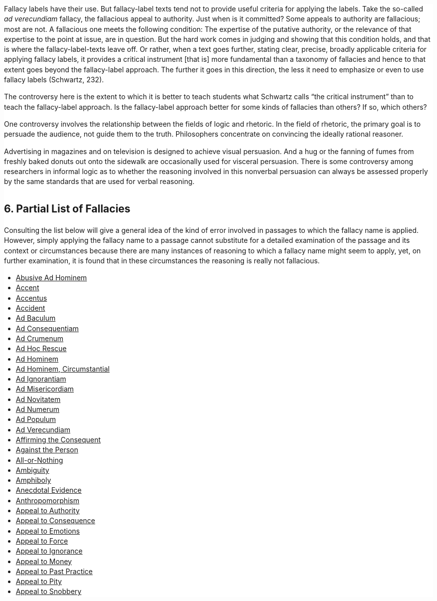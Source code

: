 Fallacy labels have their use. But fallacy-label texts tend not to provide useful criteria for applying the labels. Take the so-called _ad verecundiam_ fallacy, the fallacious appeal to authority. Just when is it committed? Some appeals to authority are fallacious; most are not. A fallacious one meets the following condition: The expertise of the putative authority, or the relevance of that expertise to the point at issue, are in question. But the hard work comes in judging and showing that this condition holds, and that is where the fallacy-label-texts leave off. Or rather, when a text goes further, stating clear, precise, broadly applicable criteria for applying fallacy labels, it provides a critical instrument [that is] more fundamental than a taxonomy of fallacies and hence to that extent goes beyond the fallacy-label approach. The further it goes in this direction, the less it need to emphasize or even to use fallacy labels (Schwartz, 232).

The controversy here is the extent to which it is better to teach students what Schwartz calls “the critical instrument” than to teach the fallacy-label approach. Is the fallacy-label approach better for some kinds of fallacies than others? If so, which others?

One controversy involves the relationship between the fields of logic and rhetoric. In the field of rhetoric, the primary goal is to persuade the audience, not guide them to the truth. Philosophers concentrate on convincing the ideally rational reasoner.

Advertising in magazines and on television is designed to achieve visual persuasion. And a hug or the fanning of fumes from freshly baked donuts out onto the sidewalk are occasionally used for visceral persuasion. There is some controversy among researchers in informal logic as to whether the reasoning involved in this nonverbal persuasion can always be assessed properly by the same standards that are used for verbal reasoning.

## 6. Partial List of Fallacies

Consulting the list below will give a general idea of the kind of error involved in passages to which the fallacy name is applied. However, simply applying the fallacy name to a passage cannot substitute for a detailed examination of the passage and its context or circumstances because there are many instances of reasoning to which a fallacy name might seem to apply, yet, on further examination, it is found that in these circumstances the reasoning is really not fallacious.

- [Abusive Ad Hominem](https://iep.utm.edu/fallacy/#AbusiveAdHominem)
- [Accent](https://iep.utm.edu/fallacy/#Accent)
- [Accentus](https://iep.utm.edu/fallacy/#Accentus)
- [Accident](https://iep.utm.edu/fallacy/#Accident)
- [Ad Baculum](https://iep.utm.edu/fallacy/#AdBaculum)
- [Ad Consequentiam](https://iep.utm.edu/fallacy/#AdConsequentiam)
- [Ad Crumenum](https://iep.utm.edu/fallacy/#AdCrumenum)
- [Ad Hoc Rescue](https://iep.utm.edu/fallacy/#AdHocRescue)
- [Ad Hominem](https://iep.utm.edu/fallacy/#AdHominem)
- [Ad Hominem, Circumstantial](https://iep.utm.edu/fallacy/#AdHominemCircumstantial)
- [Ad Ignorantiam](https://iep.utm.edu/fallacy/#AdIgnorantiam)
- [Ad Misericordiam](https://iep.utm.edu/fallacy/#AdMisericordiam)
- [Ad Novitatem](https://iep.utm.edu/fallacy/#AdNovitatem)
- [Ad Numerum](https://iep.utm.edu/fallacy/#AdNumerum)
- [Ad Populum](https://iep.utm.edu/fallacy/#AdPopulum)
- [Ad Verecundiam](https://iep.utm.edu/fallacy/#AdVerecundiam)
- [Affirming the Consequent](https://iep.utm.edu/fallacy/#AffirmingtheConsequent)
- [Against the Person](https://iep.utm.edu/fallacy/#AgainstthePerson)
- [All-or-Nothing](https://iep.utm.edu/fallacy/#All-or-Nothing)
- [Ambiguity](https://iep.utm.edu/fallacy/#Ambiguity)
- [Amphiboly](https://iep.utm.edu/fallacy/#Amphiboly)
- [Anecdotal Evidence](https://iep.utm.edu/fallacy/#AnecdotalEvidence)
- [Anthropomorphism](https://iep.utm.edu/fallacy/#Anthropomorphism)
- [Appeal to Authority](https://iep.utm.edu/fallacy/#AppealtoAuthority)
- [Appeal to Consequence](https://iep.utm.edu/fallacy/#AppealtoConsequence)
- [Appeal to Emotions](https://iep.utm.edu/fallacy/#AppealtoEmotions)
- [Appeal to Force](https://iep.utm.edu/fallacy/#AppealtoForce)
- [Appeal to Ignorance](https://iep.utm.edu/fallacy/#AppealtoIgnorance)
- [Appeal to Money](https://iep.utm.edu/fallacy/#AppealtoMoney)
- [Appeal to Past Practice](https://iep.utm.edu/fallacy/#AppealtoPastPractice)
- [Appeal to Pity](https://iep.utm.edu/fallacy/#AppealtoPity)
- [Appeal to Snobbery](https://iep.utm.edu/fallacy/#AppealtoSnobbery)